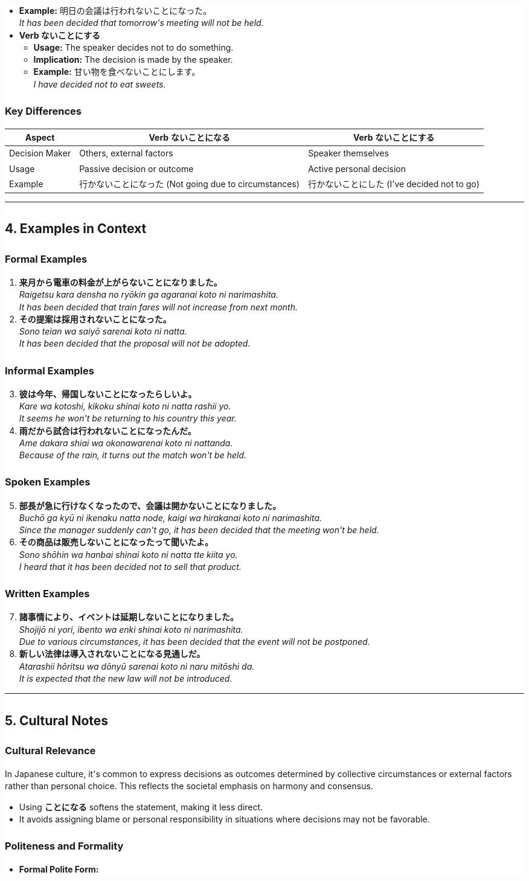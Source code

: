   - **Example:** 明日の会議は行われないことになった。  
    _It has been decided that tomorrow's meeting will not be held._
- **Verb ないことにする**
  - **Usage:** The speaker decides not to do something.
  - **Implication:** The decision is made by the speaker.
  - **Example:** 甘い物を食べないことにします。  
    _I have decided not to eat sweets._
### Key Differences
| Aspect        | Verb ないことになる                 | Verb ないことにする               |
|---------------|-----------------------------------|-----------------------------------|
| Decision Maker| Others, external factors          | Speaker themselves                |
| Usage         | Passive decision or outcome       | Active personal decision          |
| Example       | 行かないことになった (Not going due to circumstances)| 行かないことにした (I've decided not to go)|
---
## 4. Examples in Context
### Formal Examples
1. **来月から電車の料金が上がらないことになりました。**  
   *Raigetsu kara densha no ryōkin ga agaranai koto ni narimashita.*  
   _It has been decided that train fares will not increase from next month._
2. **その提案は採用されないことになった。**  
   *Sono teian wa saiyō sarenai koto ni natta.*  
   _It has been decided that the proposal will not be adopted._
### Informal Examples
3. **彼は今年、帰国しないことになったらしいよ。**  
   *Kare wa kotoshi, kikoku shinai koto ni natta rashii yo.*  
   _It seems he won't be returning to his country this year._
4. **雨だから試合は行われないことになったんだ。**  
   *Ame dakara shiai wa okonawarenai koto ni nattanda.*  
   _Because of the rain, it turns out the match won't be held._
### Spoken Examples
5. **部長が急に行けなくなったので、会議は開かないことになりました。**  
   *Buchō ga kyū ni ikenaku natta node, kaigi wa hirakanai koto ni narimashita.*  
   _Since the manager suddenly can't go, it has been decided that the meeting won't be held._
6. **その商品は販売しないことになったって聞いたよ。**  
   *Sono shōhin wa hanbai shinai koto ni natta tte kiita yo.*  
   _I heard that it has been decided not to sell that product._
### Written Examples
7. **諸事情により、イベントは延期しないことになりました。**  
   *Shojijō ni yori, ibento wa enki shinai koto ni narimashita.*  
   _Due to various circumstances, it has been decided that the event will not be postponed._
8. **新しい法律は導入されないことになる見通しだ。**  
   *Atarashii hōritsu wa dōnyū sarenai koto ni naru mitōshi da.*  
   _It is expected that the new law will not be introduced._
---
## 5. Cultural Notes
### Cultural Relevance
In Japanese culture, it's common to express decisions as outcomes determined by collective circumstances or external factors rather than personal choice. This reflects the societal emphasis on harmony and consensus.
- Using **ことになる** softens the statement, making it less direct.
- It avoids assigning blame or personal responsibility in situations where decisions may not be favorable.
### Politeness and Formality
- **Formal Polite Form:**  
